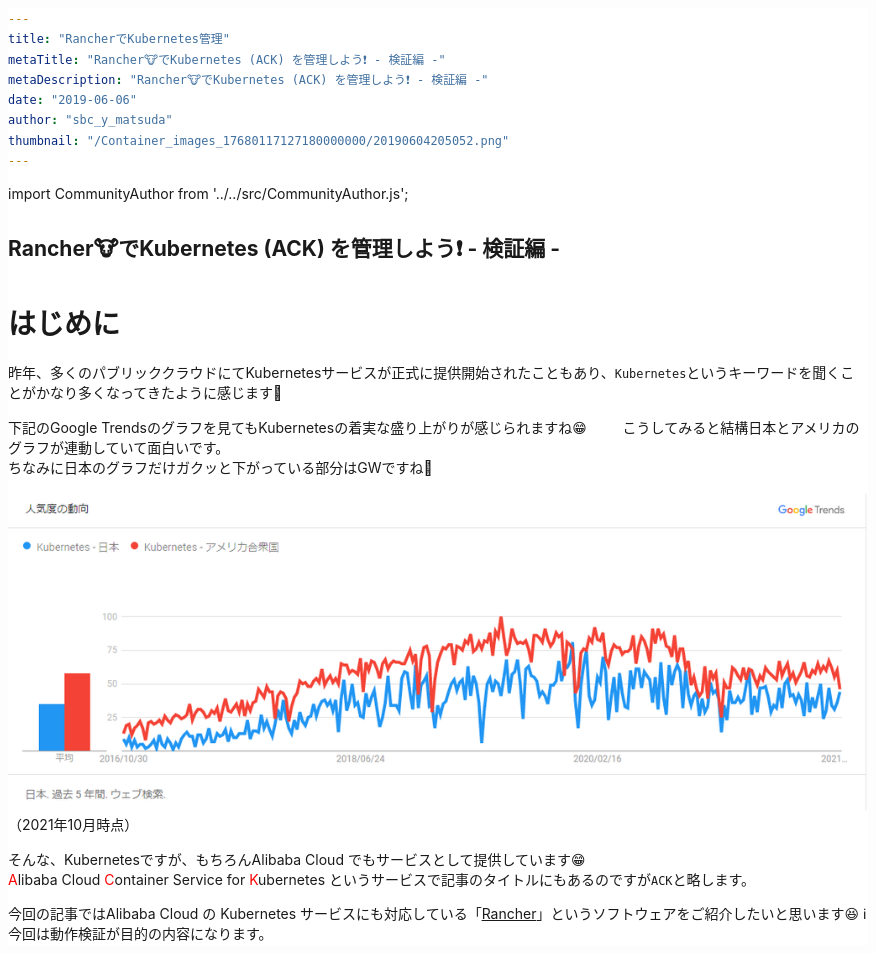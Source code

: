 ```yaml
---
title: "RancherでKubernetes管理"
metaTitle: "Rancher🐮でKubernetes (ACK) を管理しよう❗️ - 検証編 -"
metaDescription: "Rancher🐮でKubernetes (ACK) を管理しよう❗️ - 検証編 -"
date: "2019-06-06"
author: "sbc_y_matsuda"
thumbnail: "/Container_images_17680117127180000000/20190604205052.png"
---
```


import CommunityAuthor from '../../src/CommunityAuthor.js';

## Rancher🐮でKubernetes (ACK) を管理しよう❗️ - 検証編 -

# はじめに


昨年、多くのパブリッククラウドにてKubernetesサービスが正式に提供開始されたこともあり、`Kubernetes`というキーワードを聞くことがかなり多くなってきたように感じます🤔

下記のGoogle Trendsのグラフを見てもKubernetesの着実な盛り上がりが感じられますね😁  　　
こうしてみると結構日本とアメリカのグラフが連動していて面白いです。  
ちなみに日本のグラフだけガクッと下がっている部分はGWですね🎌　　　


![trend](https://raw.githubusercontent.com/sbopsv/cloud-tech/master/content/usecase-kubernetes/Container_images_17680117127180000000/trend.PNG "trend")    
（2021年10月時点）    


そんな、Kubernetesですが、もちろんAlibaba Cloud でもサービスとして提供しています😁  
<span style="color: #ff0000">A</span>libaba Cloud <span style="color: #ff0000">C</span>ontainer Service for <span style="color: #ff0000">K</span>ubernetes
というサービスで記事のタイトルにもあるのですが`ACK`と略します。

今回の記事ではAlibaba Cloud の Kubernetes サービスにも対応している「[Rancher](https://rancher.com/)」というソフトウェアをご紹介したいと思います😆
ℹ️今回は動作検証が目的の内容になります。
  
